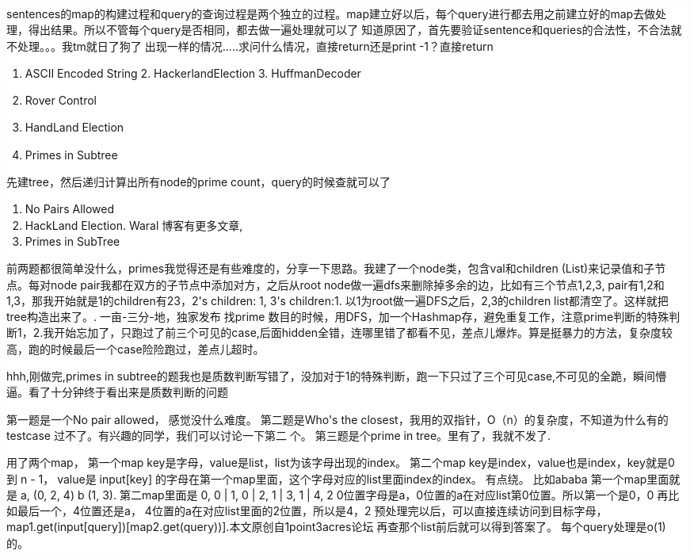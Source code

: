 sentences的map的构建过程和query的查询过程是两个独立的过程。map建立好以后，每个query进行都去用之前建立好的map去做处理，得出结果。所以不管每个query是否相同，都去做一遍处理就可以了
知道原因了，首先要验证sentence和queries的合法性，不合法就不处理。。。我tm就日了狗了
出现一样的情况.....求问什么情况，直接return还是print -1？直接return

1. ASCII Encoded String 2. HackerlandElection 3. HuffmanDecoder

2. Rover Control
3. HandLand Election
4. Primes in Subtree

先建tree，然后递归计算出所有node的prime count，query的时候查就可以了

1. No Pairs Allowed
2. HackLand Election. Waral 博客有更多文章,
3. Primes in SubTree

前两题都很简单没什么，primes我觉得还是有些难度的，分享一下思路。我建了一个node类，包含val和children (List<int>)来记录值和子节点。每对node pair我都在双方的子节点中添加对方，之后从root node做一遍dfs来删除掉多余的边，比如有三个节点1,2,3, pair有1,2和1,3，那我开始就是1的children有23，2's children: 1, 3's children:1. 以1为root做一遍DFS之后，2,3的children list都清空了。这样就把tree构造出来了。. 一亩-三分-地，独家发布
找prime 数目的时候，用DFS，加一个Hashmap存，避免重复工作，注意prime判断的特殊判断1，2.我开始忘加了，只跑过了前三个可见的case,后面hidden全错，连哪里错了都看不见，差点儿爆炸。算是挺暴力的方法，复杂度较高，跑的时候最后一个case险险跑过，差点儿超时。

hhh,刚做完,primes in subtree的题我也是质数判断写错了，没加对于1的特殊判断，跑一下只过了三个可见case,不可见的全跪，瞬间懵逼。看了十分钟终于看出来是质数判断的问题

第一题是一个No pair allowed， 感觉没什么难度。
第二题是Who's the closest，我用的双指针，O（n）的复杂度，不知道为什么有的testcase 过不了。有兴趣的同学，我们可以讨论一下第二 个。
第三题是个prime in tree。里有了，我就不发了.

用了两个map，
第一个map key是字母，value是list，list为该字母出现的index。
第二个map key是index，value也是index，key就是0 到 n - 1， value是 input[key] 的字母在第一个map里面，这个字母对应的list里面index的index。
有点绕。
比如ababa
第一个map里面就是 a, (0, 2, 4)  b (1, 3).
第二map里面是 0, 0 | 1, 0 | 2, 1 | 3, 1 | 4, 2
0位置字母是a，0位置的a在对应list第0位置。所以第一个是0，0
再比如最后一个，4位置还是a， 4位置的a在对应list里面的2位置，所以是4，2
预处理完以后，可以直接连续访问到目标字母，map1.get(input[query])[map2.get(query))].本文原创自1point3acres论坛
再查那个list前后就可以得到答案了。
每个query处理是o(1)的。







 
